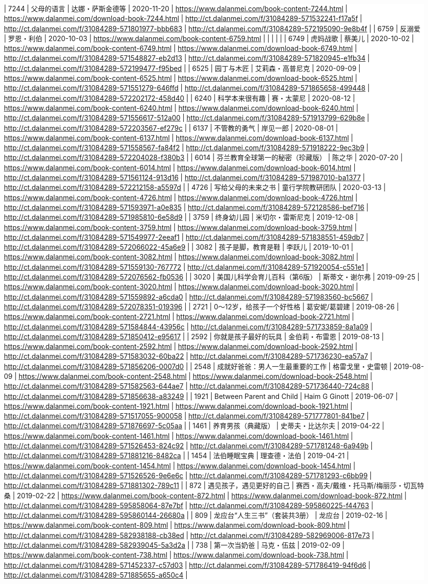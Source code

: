 | 7244 | 父母的语言 | 达娜・萨斯金德等 | 2020-11-20 | https://www.dalanmei.com/book-content-7244.html | https://www.dalanmei.com/download-book-7244.html | http://ct.dalanmei.com/f/31084289-571532241-f17a5f | http://ct.dalanmei.com/f/31084289-571801977-bbb683 | http://ct.dalanmei.com/f/31084289-572195090-9e8b4f |
| 6759 | 反溺爱 | 罗恩・利伯 | 2020-10-03 | https://www.dalanmei.com/book-content-6759.html |  |  |  |  |
| 6749 | 虎妈战歌 | 蔡美儿 | 2020-10-02 | https://www.dalanmei.com/book-content-6749.html | https://www.dalanmei.com/download-book-6749.html | http://ct.dalanmei.com/f/31084289-571548827-eb2d13 | http://ct.dalanmei.com/f/31084289-571820945-e1fb34 | http://ct.dalanmei.com/f/31084289-572199477-f95bed |
| 6525 | 园丁与木匠 | 艾莉森・高普尼克 | 2020-09-09 | https://www.dalanmei.com/book-content-6525.html | https://www.dalanmei.com/download-book-6525.html | http://ct.dalanmei.com/f/31084289-571551279-646ffd | http://ct.dalanmei.com/f/31084289-571865658-499448 | http://ct.dalanmei.com/f/31084289-572202172-458d40 |
| 6240 | 科学本来很有趣 | 赛・太蒙尼 | 2020-08-12 | https://www.dalanmei.com/book-content-6240.html | https://www.dalanmei.com/download-book-6240.html | http://ct.dalanmei.com/f/31084289-571556617-512a00 | http://ct.dalanmei.com/f/31084289-571913799-629b8e | http://ct.dalanmei.com/f/31084289-572203567-ef279c |
| 6137 | 不管教的勇气 | 岸见一郎 | 2020-08-01 | https://www.dalanmei.com/book-content-6137.html | https://www.dalanmei.com/download-book-6137.html | http://ct.dalanmei.com/f/31084289-571558567-fa84f2 | http://ct.dalanmei.com/f/31084289-571918222-9ec3b9 | http://ct.dalanmei.com/f/31084289-572204028-f380b3 |
| 6014 | 芬兰教育全球第一的秘密（珍藏版） | 陈之华 | 2020-07-20 | https://www.dalanmei.com/book-content-6014.html | https://www.dalanmei.com/download-book-6014.html | http://ct.dalanmei.com/f/31084289-571561124-913d16 | http://ct.dalanmei.com/f/31084289-571987010-ba1377 | http://ct.dalanmei.com/f/31084289-572212158-a5597d |
| 4726 | 写给父母的未来之书 | 童行学院教研团队 | 2020-03-13 | https://www.dalanmei.com/book-content-4726.html | https://www.dalanmei.com/download-book-4726.html | http://ct.dalanmei.com/f/31084289-571593971-a0e835 | http://ct.dalanmei.com/f/31084289-572128586-bef716 | http://ct.dalanmei.com/f/31084289-571985810-6e58d9 |
| 3759 | 终身幼儿园 | 米切尔・雷斯尼克 | 2019-12-08 | https://www.dalanmei.com/book-content-3759.html | https://www.dalanmei.com/download-book-3759.html | http://ct.dalanmei.com/f/31084289-571549977-2eeaf1 | http://ct.dalanmei.com/f/31084289-571838551-459db7 | http://ct.dalanmei.com/f/31084289-572066022-45a6e9 |
| 3082 | 孩子是脚，教育是鞋 | 李跃儿 | 2019-10-01 | https://www.dalanmei.com/book-content-3082.html | https://www.dalanmei.com/download-book-3082.html | http://ct.dalanmei.com/f/31084289-571559130-767772 | http://ct.dalanmei.com/f/31084289-571920054-c551e1 | http://ct.dalanmei.com/f/31084289-572076562-fb0536 |
| 3020 | 美国儿科学会育儿百科（第6版） | 斯蒂文・谢尔弗 | 2019-09-25 | https://www.dalanmei.com/book-content-3020.html | https://www.dalanmei.com/download-book-3020.html | http://ct.dalanmei.com/f/31084289-571559892-a6cda0 | http://ct.dalanmei.com/f/31084289-571983560-bc5667 | http://ct.dalanmei.com/f/31084289-572078351-019396 |
| 2721 | 0～12岁，给孩子一个好性格 | 葛安妮/葛碧建 | 2019-08-26 | https://www.dalanmei.com/book-content-2721.html | https://www.dalanmei.com/download-book-2721.html | http://ct.dalanmei.com/f/31084289-571584844-43956c | http://ct.dalanmei.com/f/31084289-571733859-8a1a09 | http://ct.dalanmei.com/f/31084289-571850412-e95617 |
| 2592 | 你就是孩子最好的玩具 | 金伯莉・布雷恩 | 2019-08-13 | https://www.dalanmei.com/book-content-2592.html | https://www.dalanmei.com/download-book-2592.html | http://ct.dalanmei.com/f/31084289-571583032-60ba22 | http://ct.dalanmei.com/f/31084289-571736230-ea57a7 | http://ct.dalanmei.com/f/31084289-571856206-0007d0 |
| 2548 | 成就好爸爸：男人一生最重要的工作 | 格雷戈里・史雷顿 | 2019-08-09 | https://www.dalanmei.com/book-content-2548.html | https://www.dalanmei.com/download-book-2548.html | http://ct.dalanmei.com/f/31084289-571582563-644ae7 | http://ct.dalanmei.com/f/31084289-571736440-724c88 | http://ct.dalanmei.com/f/31084289-571856638-a83249 |
| 1921 | Between Parent and Child | Haim G Ginott | 2019-06-07 | https://www.dalanmei.com/book-content-1921.html | https://www.dalanmei.com/download-book-1921.html | http://ct.dalanmei.com/f/31084289-571517055-900058 | http://ct.dalanmei.com/f/31084289-571777801-841be7 | http://ct.dalanmei.com/f/31084289-571876697-5c05aa |
| 1461 | 养育男孩（典藏版） | 史蒂夫・比达尔夫 | 2019-04-22 | https://www.dalanmei.com/book-content-1461.html | https://www.dalanmei.com/download-book-1461.html | http://ct.dalanmei.com/f/31084289-571526453-824c92 | http://ct.dalanmei.com/f/31084289-571781248-6a949b | http://ct.dalanmei.com/f/31084289-571881216-8482ca |
| 1454 | 法伯睡眠宝典 | 理查德・法伯 | 2019-04-21 | https://www.dalanmei.com/book-content-1454.html | https://www.dalanmei.com/download-book-1454.html | http://ct.dalanmei.com/f/31084289-571526526-9e6e6c | http://ct.dalanmei.com/f/31084289-571781293-c6bb99 | http://ct.dalanmei.com/f/31084289-571881302-789c11 |
| 872 | 遇见孩子，遇见更好的自己 | 赛西・高夫/戴维・托马斯/梅丽莎・切瓦特桑 | 2019-02-22 | https://www.dalanmei.com/book-content-872.html | https://www.dalanmei.com/download-book-872.html | http://ct.dalanmei.com/f/31084289-595858064-87e7bf | http://ct.dalanmei.com/f/31084289-595860225-f44763 | http://ct.dalanmei.com/f/31084289-595860144-26680a |
| 809 | 龙应台“人生三书”（套装共3册） | 龙应台 | 2019-02-16 | https://www.dalanmei.com/book-content-809.html | https://www.dalanmei.com/download-book-809.html | http://ct.dalanmei.com/f/31084289-582938188-cb38ed | http://ct.dalanmei.com/f/31084289-582969006-817e73 | http://ct.dalanmei.com/f/31084289-582939045-5a3d2a |
| 738 | 第一次当奶爸 | 马克・伍兹 | 2019-02-09 | https://www.dalanmei.com/book-content-738.html | https://www.dalanmei.com/download-book-738.html | http://ct.dalanmei.com/f/31084289-571452337-c57d03 | http://ct.dalanmei.com/f/31084289-571786419-94f6d6 | http://ct.dalanmei.com/f/31084289-571885655-a650c4 |